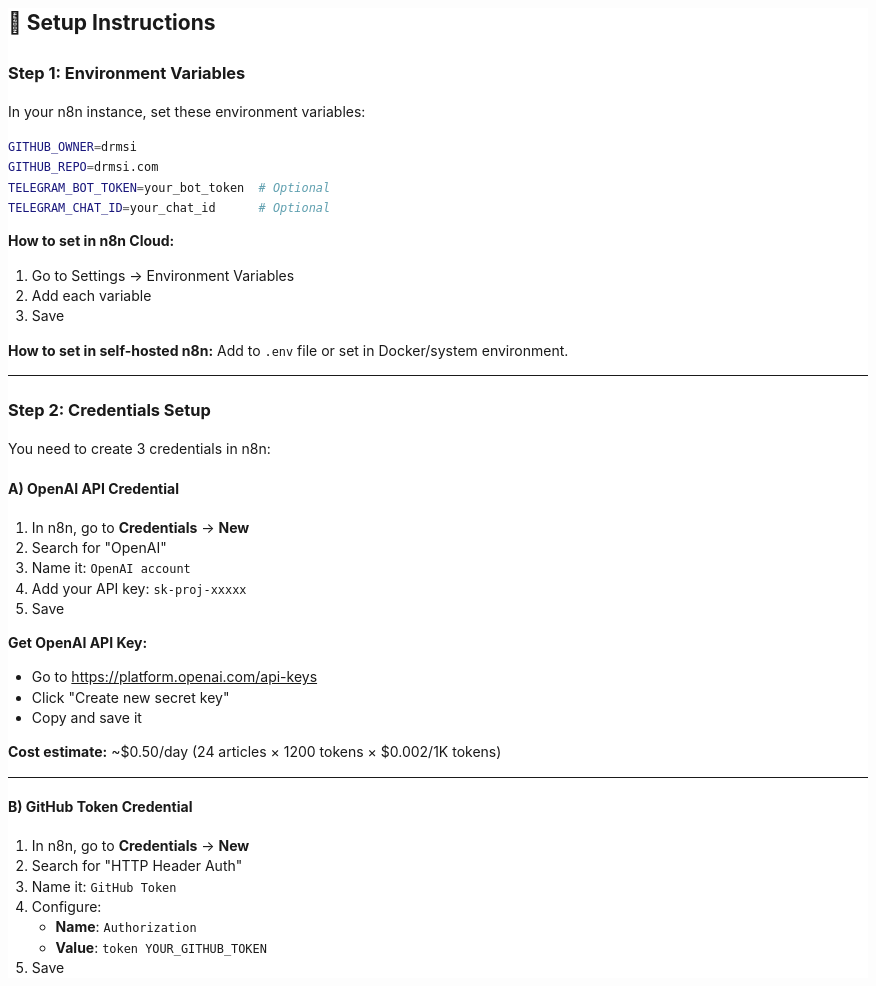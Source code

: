 
## 🔧 Setup Instructions

### Step 1: Environment Variables

In your n8n instance, set these environment variables:

```bash
GITHUB_OWNER=drmsi
GITHUB_REPO=drmsi.com
TELEGRAM_BOT_TOKEN=your_bot_token  # Optional
TELEGRAM_CHAT_ID=your_chat_id      # Optional
```

**How to set in n8n Cloud:**
1. Go to Settings → Environment Variables
2. Add each variable
3. Save

**How to set in self-hosted n8n:**
Add to `.env` file or set in Docker/system environment.

---

### Step 2: Credentials Setup

You need to create 3 credentials in n8n:

#### A) OpenAI API Credential

1. In n8n, go to **Credentials** → **New**
2. Search for "OpenAI"
3. Name it: `OpenAI account`
4. Add your API key: `sk-proj-xxxxx`
5. Save

**Get OpenAI API Key:**
- Go to https://platform.openai.com/api-keys
- Click "Create new secret key"
- Copy and save it

**Cost estimate:** ~$0.50/day (24 articles × 1200 tokens × $0.002/1K tokens)

---

#### B) GitHub Token Credential

1. In n8n, go to **Credentials** → **New**
2. Search for "HTTP Header Auth"
3. Name it: `GitHub Token`
4. Configure:
   - **Name**: `Authorization`
   - **Value**: `token YOUR_GITHUB_TOKEN`
5. Save
